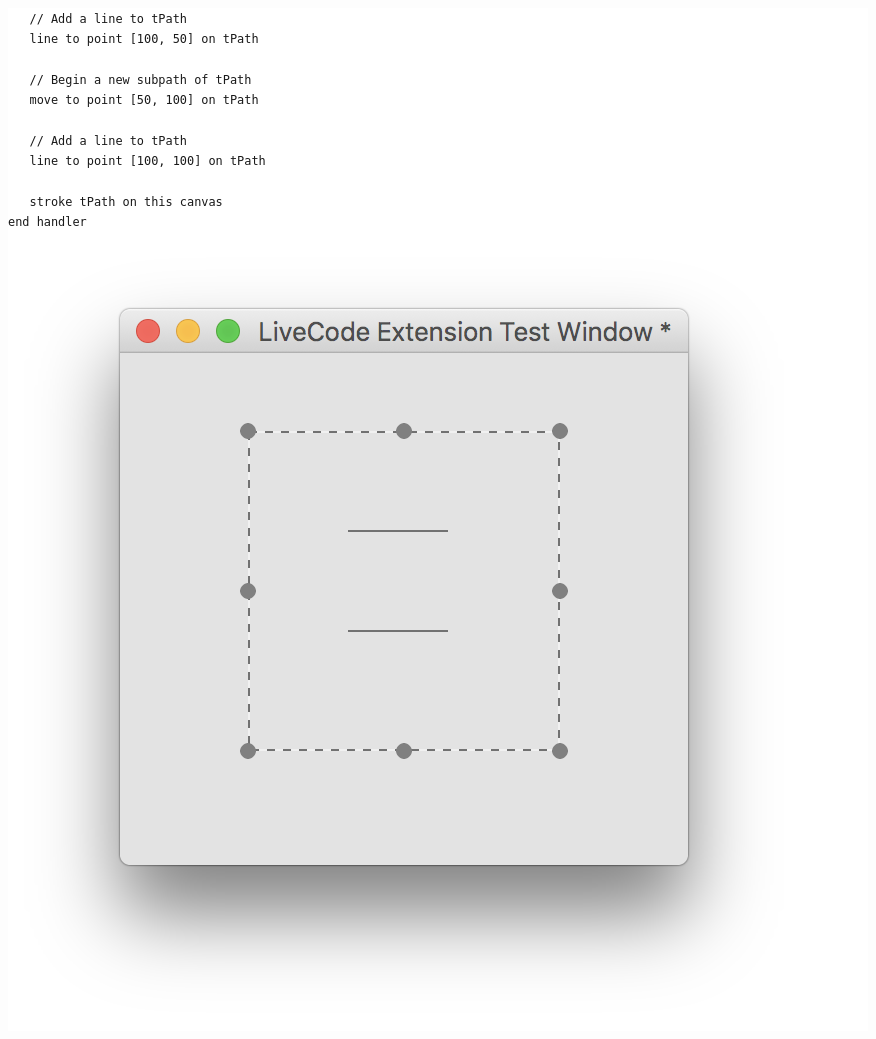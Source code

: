 	   // Add a line to tPath
	   line to point [100, 50] on tPath

	   // Begin a new subpath of tPath
	   move to point [50, 100] on tPath

	   // Add a line to tPath
	   line to point [100, 100] on tPath

	   stroke tPath on this canvas
	end handler

![Path with subpaths](images/extensions_canvas_parallel_lines.png)
